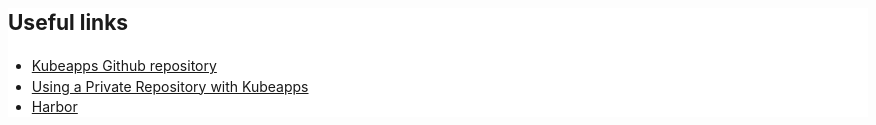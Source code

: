 ## Useful links

-   [Kubeapps Github repository](https://github.com/kubeapps/kubeapps)
-   [Using a Private Repository with Kubeapps](https://github.com/kubeapps/kubeapps/blob/master/docs/user/private-app-repository.md#harbor)
-   [Harbor](https://goharbor.io/)
